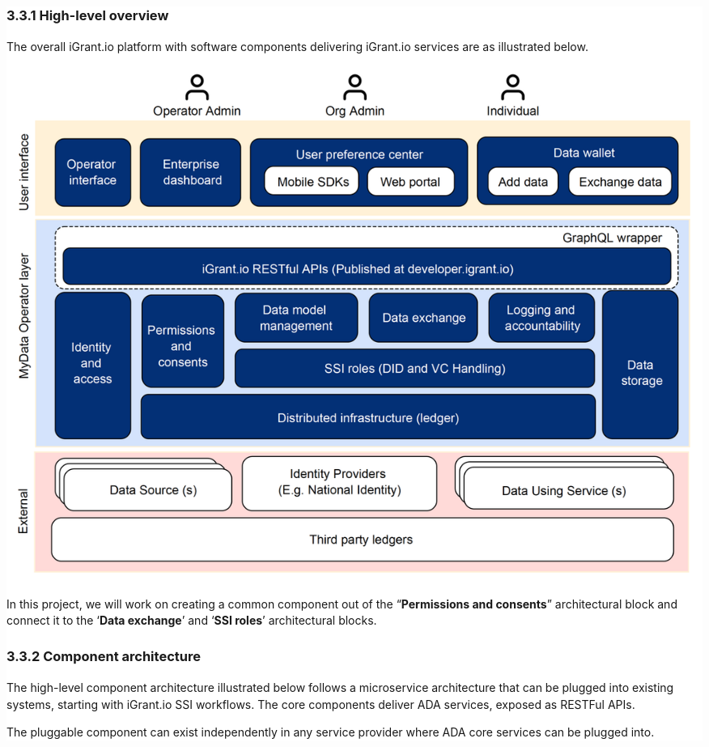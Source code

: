 ### 3.3.1	High-level overview

The overall iGrant.io platform with software components delivering iGrant.io services are as illustrated below.

![](images/mdo-platform-overview.png)

In this project, we will work on creating a common component out of the “**Permissions and consents**” architectural block and connect it to the ‘**Data exchange**’ and ‘**SSI roles**’ architectural blocks. 

### 3.3.2	Component architecture

The high-level component architecture illustrated below follows a microservice architecture that can be plugged into existing systems, starting with iGrant.io SSI workflows. The core components deliver ADA services, exposed as RESTFul APIs. 

The pluggable component can exist independently in any service provider where ADA core services can be plugged into. 
